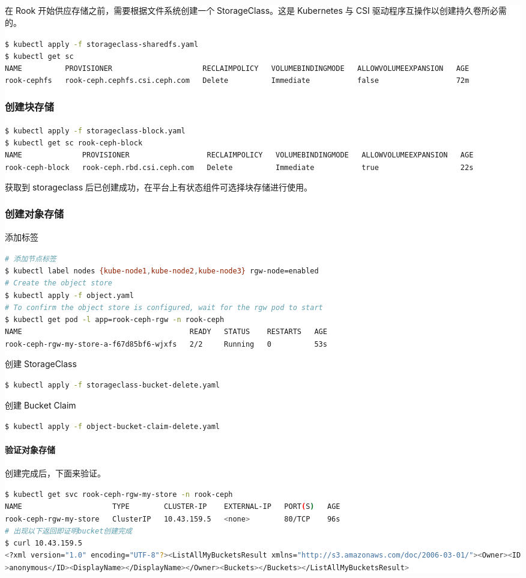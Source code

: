 在 Rook 开始供应存储之前，需要根据文件系统创建一个 StorageClass。这是 Kubernetes 与 CSI 驱动程序互操作以创建持久卷所必需的。

```bash
$ kubectl apply -f storageclass-sharedfs.yaml
$ kubectl get sc
NAME          PROVISIONER                     RECLAIMPOLICY   VOLUMEBINDINGMODE   ALLOWVOLUMEEXPANSION   AGE
rook-cephfs   rook-ceph.cephfs.csi.ceph.com   Delete          Immediate           false                  72m
```

### 创建块存储

```bash
$ kubectl apply -f storageclass-block.yaml
$ kubectl get sc rook-ceph-block
NAME              PROVISIONER                  RECLAIMPOLICY   VOLUMEBINDINGMODE   ALLOWVOLUMEEXPANSION   AGE
rook-ceph-block   rook-ceph.rbd.csi.ceph.com   Delete          Immediate           true                   22s
```

获取到 storageclass 后已创建成功，在平台上有状态组件可选择块存储进行使用。

### 创建对象存储

添加标签

```bash
# 添加节点标签
$ kubectl label nodes {kube-node1,kube-node2,kube-node3} rgw-node=enabled
# Create the object store
$ kubectl apply -f object.yaml
# To confirm the object store is configured, wait for the rgw pod to start
$ kubectl get pod -l app=rook-ceph-rgw -n rook-ceph
NAME                                       READY   STATUS    RESTARTS   AGE
rook-ceph-rgw-my-store-a-f67d85bf6-wjxfs   2/2     Running   0          53s
```

创建 StorageClass

```bash
$ kubectl apply -f storageclass-bucket-delete.yaml
```

创建 Bucket Claim

```bash
$ kubectl apply -f object-bucket-claim-delete.yaml
```

#### 验证对象存储

创建完成后，下面来验证。

```bash
$ kubectl get svc rook-ceph-rgw-my-store -n rook-ceph
NAME                     TYPE        CLUSTER-IP    EXTERNAL-IP   PORT(S)   AGE
rook-ceph-rgw-my-store   ClusterIP   10.43.159.5   <none>        80/TCP    96s
# 出现以下返回即证明bucket创建完成
$ curl 10.43.159.5
<?xml version="1.0" encoding="UTF-8"?><ListAllMyBucketsResult xmlns="http://s3.amazonaws.com/doc/2006-03-01/"><Owner><ID>anonymous</ID><DisplayName></DisplayName></Owner><Buckets></Buckets></ListAllMyBucketsResult>
```
